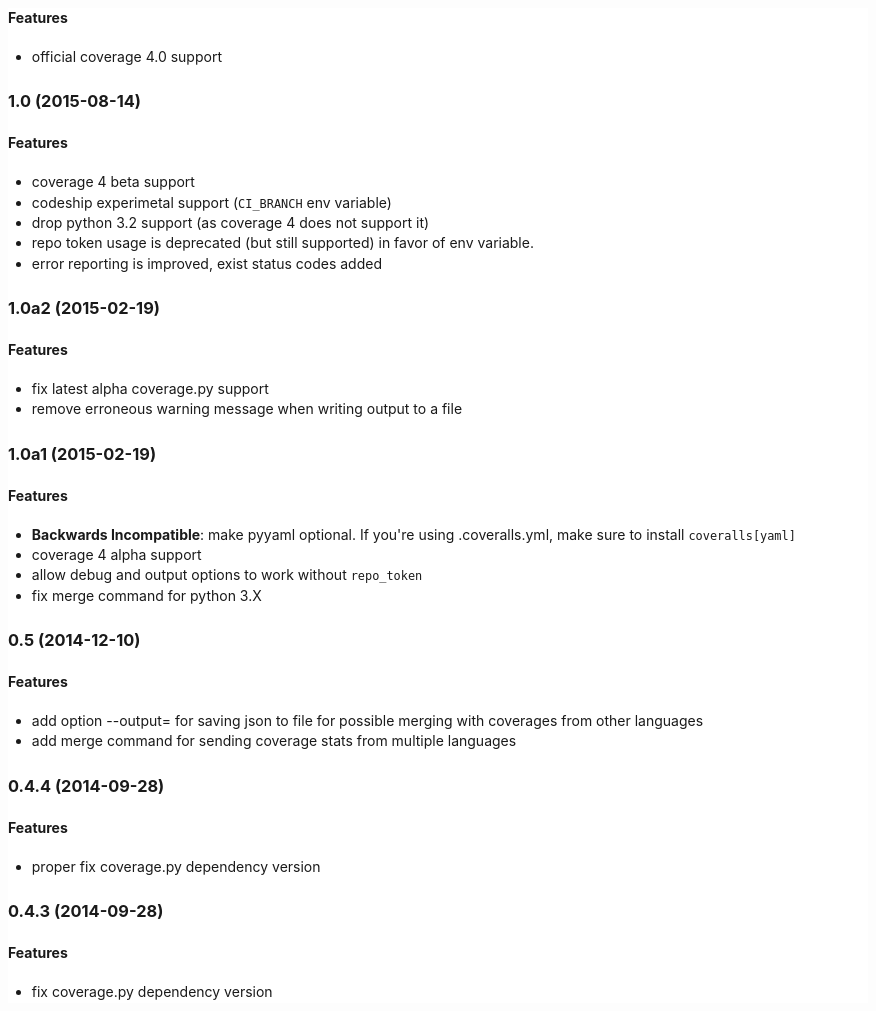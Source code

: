 #### Features
*   official coverage 4.0 support

<a name="1.0b1"></a>
### 1.0 (2015-08-14)

#### Features
*  coverage 4 beta support
*  codeship experimetal support (`CI_BRANCH` env variable)
*  drop python 3.2 support (as coverage 4 does not support it)
*  repo token usage is deprecated (but still supported) in favor of env variable.
*  error reporting is improved, exist status codes added

<a name="1.0a2"></a>
### 1.0a2 (2015-02-19)

#### Features
*  fix latest alpha coverage.py support
*  remove erroneous warning message when writing output to a file

<a name="1.0a1"></a>
### 1.0a1 (2015-02-19)

#### Features
*  **Backwards Incompatible**: make pyyaml optional. If you're using .coveralls.yml, make sure to install `coveralls[yaml]`
*  coverage 4 alpha support
*  allow debug and output options to work without `repo_token`
*  fix merge command for python 3.X

<a name="0.5"></a>
### 0.5 (2014-12-10)

#### Features
*  add option --output=<file> for saving json to file for possible merging with coverages from other languages
*  add merge command for sending coverage stats from multiple languages

<a name="0.4.4"></a>
### 0.4.4 (2014-09-28)

#### Features
*  proper fix coverage.py dependency version

<a name="0.4.3"></a>
### 0.4.3 (2014-09-28)

#### Features
*  fix coverage.py dependency version

